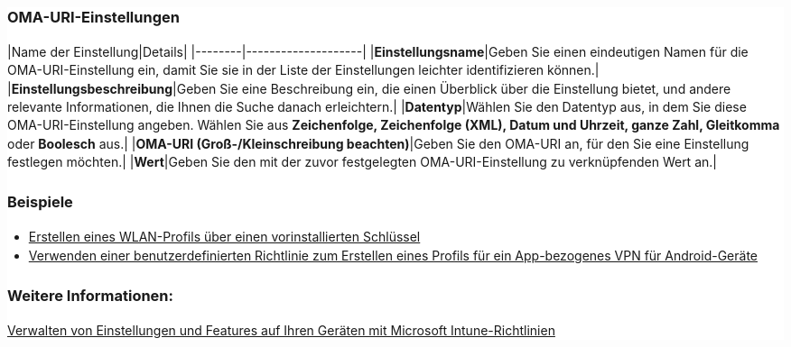 ### <a name="oma-uri-settings"></a>OMA-URI-Einstellungen

   |Name der Einstellung|Details|
    |--------|--------------------|
    |**Einstellungsname**|Geben Sie einen eindeutigen Namen für die OMA-URI-Einstellung ein, damit Sie sie in der Liste der Einstellungen leichter identifizieren können.|
    |**Einstellungsbeschreibung**|Geben Sie eine Beschreibung ein, die einen Überblick über die Einstellung bietet, und andere relevante Informationen, die Ihnen die Suche danach erleichtern.|
    |**Datentyp**|Wählen Sie den Datentyp aus, in dem Sie diese OMA-URI-Einstellung angeben. Wählen Sie aus **Zeichenfolge, Zeichenfolge (XML), Datum und Uhrzeit, ganze Zahl, Gleitkomma** oder **Boolesch** aus.|
    |**OMA-URI (Groß-/Kleinschreibung beachten)**|Geben Sie den OMA-URI an, für den Sie eine Einstellung festlegen möchten.|
    |**Wert**|Geben Sie den mit der zuvor festgelegten OMA-URI-Einstellung zu verknüpfenden Wert an.|

### <a name="examples"></a>Beispiele

- [Erstellen eines WLAN-Profils über einen vorinstallierten Schlüssel](pre-shared-key-wi-fi-profile.md)
- [Verwenden einer benutzerdefinierten Richtlinie zum Erstellen eines Profils für ein App-bezogenes VPN für Android-Geräte](per-app-vpn-for-android-pulse-secure.md)

### <a name="see-also"></a>Weitere Informationen:
[Verwalten von Einstellungen und Features auf Ihren Geräten mit Microsoft Intune-Richtlinien](manage-settings-and-features-on-your-devices-with-microsoft-intune-policies.md)

